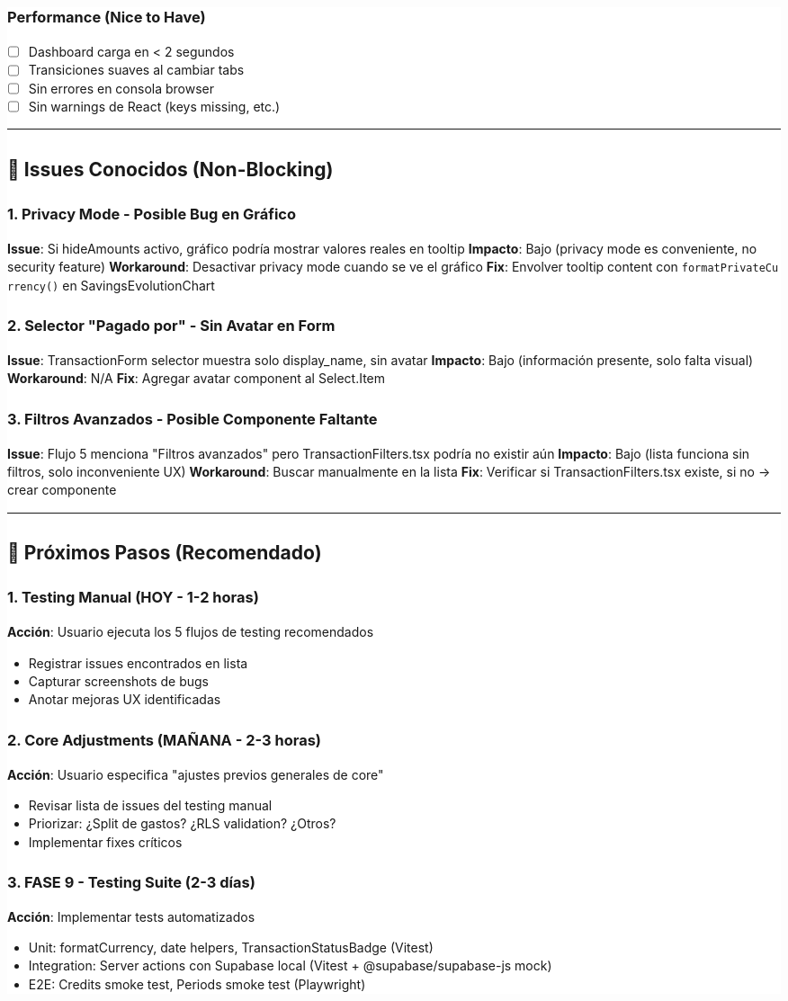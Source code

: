 ### Performance (Nice to Have)
- [ ] Dashboard carga en < 2 segundos
- [ ] Transiciones suaves al cambiar tabs
- [ ] Sin errores en consola browser
- [ ] Sin warnings de React (keys missing, etc.)

---

## 🚨 Issues Conocidos (Non-Blocking)

### 1. Privacy Mode - Posible Bug en Gráfico
**Issue**: Si hideAmounts activo, gráfico podría mostrar valores reales en tooltip
**Impacto**: Bajo (privacy mode es conveniente, no security feature)
**Workaround**: Desactivar privacy mode cuando se ve el gráfico
**Fix**: Envolver tooltip content con `formatPrivateCurrency()` en SavingsEvolutionChart

### 2. Selector "Pagado por" - Sin Avatar en Form
**Issue**: TransactionForm selector muestra solo display_name, sin avatar
**Impacto**: Bajo (información presente, solo falta visual)
**Workaround**: N/A
**Fix**: Agregar avatar component al Select.Item

### 3. Filtros Avanzados - Posible Componente Faltante
**Issue**: Flujo 5 menciona "Filtros avanzados" pero TransactionFilters.tsx podría no existir aún
**Impacto**: Bajo (lista funciona sin filtros, solo inconveniente UX)
**Workaround**: Buscar manualmente en la lista
**Fix**: Verificar si TransactionFilters.tsx existe, si no → crear componente

---

## 🎯 Próximos Pasos (Recomendado)

### 1. Testing Manual (HOY - 1-2 horas)
**Acción**: Usuario ejecuta los 5 flujos de testing recomendados
- Registrar issues encontrados en lista
- Capturar screenshots de bugs
- Anotar mejoras UX identificadas

### 2. Core Adjustments (MAÑANA - 2-3 horas)
**Acción**: Usuario especifica "ajustes previos generales de core"
- Revisar lista de issues del testing manual
- Priorizar: ¿Split de gastos? ¿RLS validation? ¿Otros?
- Implementar fixes críticos

### 3. FASE 9 - Testing Suite (2-3 días)
**Acción**: Implementar tests automatizados
- Unit: formatCurrency, date helpers, TransactionStatusBadge (Vitest)
- Integration: Server actions con Supabase local (Vitest + @supabase/supabase-js mock)
- E2E: Credits smoke test, Periods smoke test (Playwright)
